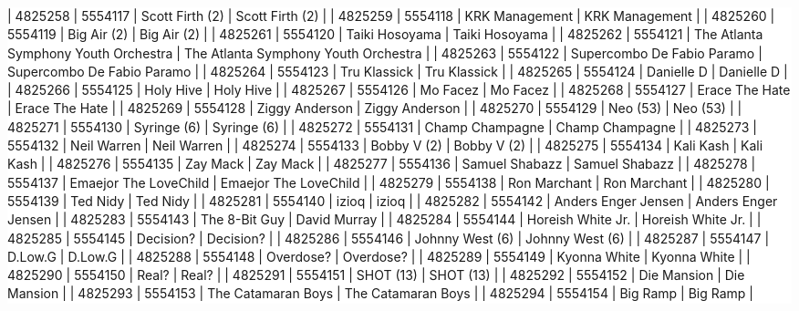 | 4825258 | 5554117 | Scott Firth (2) | Scott Firth (2) |
| 4825259 | 5554118 | KRK Management | KRK Management |
| 4825260 | 5554119 | Big Air (2) | Big Air (2) |
| 4825261 | 5554120 | Taiki Hosoyama | Taiki Hosoyama |
| 4825262 | 5554121 | The Atlanta Symphony Youth Orchestra | The Atlanta Symphony Youth Orchestra |
| 4825263 | 5554122 | Supercombo De Fabio Paramo | Supercombo De Fabio Paramo |
| 4825264 | 5554123 | Tru Klassick | Tru Klassick |
| 4825265 | 5554124 | Danielle D | Danielle D |
| 4825266 | 5554125 | Holy Hive | Holy Hive |
| 4825267 | 5554126 | Mo Facez | Mo Facez |
| 4825268 | 5554127 | Erace The Hate | Erace The Hate |
| 4825269 | 5554128 | Ziggy Anderson | Ziggy Anderson |
| 4825270 | 5554129 | Neo (53) | Neo (53) |
| 4825271 | 5554130 | Syringe (6) | Syringe (6) |
| 4825272 | 5554131 | Champ Champagne | Champ Champagne |
| 4825273 | 5554132 | Neil Warren | Neil Warren |
| 4825274 | 5554133 | Bobby V (2) | Bobby V (2) |
| 4825275 | 5554134 | Kali Kash | Kali Kash |
| 4825276 | 5554135 | Zay Mack | Zay Mack |
| 4825277 | 5554136 | Samuel Shabazz | Samuel Shabazz |
| 4825278 | 5554137 | Emaejor The LoveChild | Emaejor The LoveChild |
| 4825279 | 5554138 | Ron Marchant | Ron Marchant |
| 4825280 | 5554139 | Ted Nidy | Ted Nidy |
| 4825281 | 5554140 | izioq | izioq |
| 4825282 | 5554142 | Anders Enger Jensen | Anders Enger Jensen |
| 4825283 | 5554143 | The 8-Bit Guy | David Murray |
| 4825284 | 5554144 | Horeish White Jr. | Horeish White Jr. |
| 4825285 | 5554145 | Decision? | Decision? |
| 4825286 | 5554146 | Johnny West (6) | Johnny West (6) |
| 4825287 | 5554147 | D.Low.G | D.Low.G |
| 4825288 | 5554148 | Overdose? | Overdose? |
| 4825289 | 5554149 | Kyonna White | Kyonna White |
| 4825290 | 5554150 | Real? | Real? |
| 4825291 | 5554151 | SHOT (13) | SHOT (13) |
| 4825292 | 5554152 | Die Mansion | Die Mansion |
| 4825293 | 5554153 | The Catamaran Boys | The Catamaran Boys |
| 4825294 | 5554154 | Big Ramp | Big Ramp |